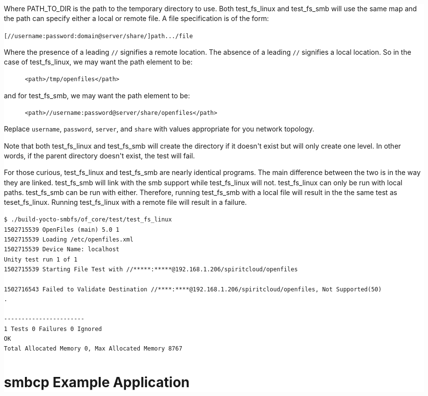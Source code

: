 Where PATH_TO_DIR is the path to the temporary directory to use.  Both
test_fs_linux and test_fs_smb will use the same map and the path can specify
either a local or remote file.  A file specification is of the form:

```
[//username:password:domain@server/share/]path.../file
```

Where the presence of a leading `//` signifies a remote location.  The
absence of a leading `//` signifies a local location.  So in the case of
test_fs_linux, we may want the path element to be:

```
      <path>/tmp/openfiles</path>
```

and for test_fs_smb, we may want the path element to be:

```
      <path>//username:password@server/share/openfiles</path>
```

Replace `username`, `password`, `server`, and `share` with values appropriate
for you network topology.

Note that both test_fs_linux and test_fs_smb will create the directory if
it doesn't exist but will only create one level.  In other words, if the
parent directory doesn't exist, the test will fail.

For those curious, test_fs_linux and test_fs_smb are nearly identical
programs.  The main difference between the two is in the way they are
linked.  test_fs_smb will link with the smb support while test_fs_linux will
not.  test_fs_linux can only be run with local paths.  test_fs_smb can be
run with either. Therefore, running test_fs_smb with a local file will
result in the the same test as teset_fs_linux.  Running test_fs_linux with a
remote file will result in a failure.

```
$ ./build-yocto-smbfs/of_core/test/test_fs_linux
1502715539 OpenFiles (main) 5.0 1
1502715539 Loading /etc/openfiles.xml
1502715539 Device Name: localhost
Unity test run 1 of 1
1502715539 Starting File Test with //*****:*****@192.168.1.206/spiritcloud/openfiles

1502716543 Failed to Validate Destination //****:****@192.168.1.206/spiritcloud/openfiles, Not Supported(50)
.

-----------------------
1 Tests 0 Failures 0 Ignored 
OK
Total Allocated Memory 0, Max Allocated Memory 8767
```

# smbcp Example Application
